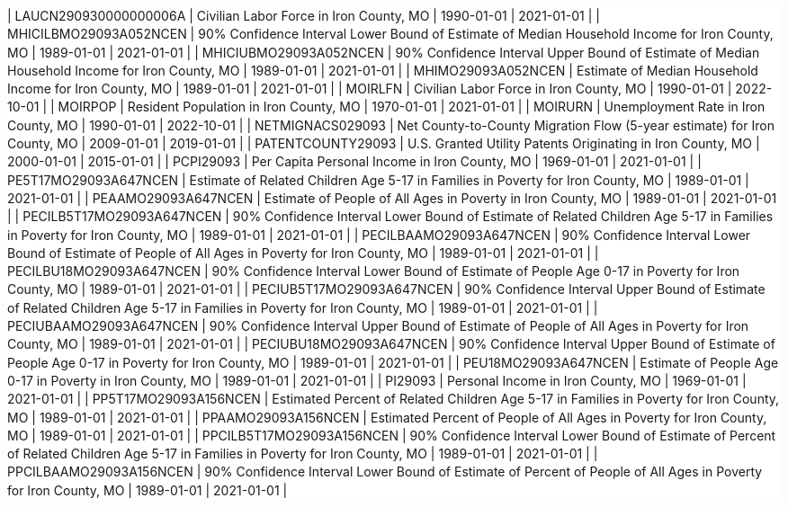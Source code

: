 | LAUCN290930000000006A     | Civilian Labor Force in Iron County, MO                                                                                                                                  | 1990-01-01          | 2021-01-01        |
| MHICILBMO29093A052NCEN    | 90% Confidence Interval Lower Bound of Estimate of Median Household Income for Iron County, MO                                                                           | 1989-01-01          | 2021-01-01        |
| MHICIUBMO29093A052NCEN    | 90% Confidence Interval Upper Bound of Estimate of Median Household Income for Iron County, MO                                                                           | 1989-01-01          | 2021-01-01        |
| MHIMO29093A052NCEN        | Estimate of Median Household Income for Iron County, MO                                                                                                                  | 1989-01-01          | 2021-01-01        |
| MOIRLFN                   | Civilian Labor Force in Iron County, MO                                                                                                                                  | 1990-01-01          | 2022-10-01        |
| MOIRPOP                   | Resident Population in Iron County, MO                                                                                                                                   | 1970-01-01          | 2021-01-01        |
| MOIRURN                   | Unemployment Rate in Iron County, MO                                                                                                                                     | 1990-01-01          | 2022-10-01        |
| NETMIGNACS029093          | Net County-to-County Migration Flow (5-year estimate) for Iron County, MO                                                                                                | 2009-01-01          | 2019-01-01        |
| PATENTCOUNTY29093         | U.S. Granted Utility Patents Originating in Iron County, MO                                                                                                              | 2000-01-01          | 2015-01-01        |
| PCPI29093                 | Per Capita Personal Income in Iron County, MO                                                                                                                            | 1969-01-01          | 2021-01-01        |
| PE5T17MO29093A647NCEN     | Estimate of Related Children Age 5-17 in Families in Poverty for Iron County, MO                                                                                         | 1989-01-01          | 2021-01-01        |
| PEAAMO29093A647NCEN       | Estimate of People of All Ages in Poverty in Iron County, MO                                                                                                             | 1989-01-01          | 2021-01-01        |
| PECILB5T17MO29093A647NCEN | 90% Confidence Interval Lower Bound of Estimate of Related Children Age 5-17 in Families in Poverty for Iron County, MO                                                  | 1989-01-01          | 2021-01-01        |
| PECILBAAMO29093A647NCEN   | 90% Confidence Interval Lower Bound of Estimate of People of All Ages in Poverty for Iron County, MO                                                                     | 1989-01-01          | 2021-01-01        |
| PECILBU18MO29093A647NCEN  | 90% Confidence Interval Lower Bound of Estimate of People Age 0-17 in Poverty for Iron County, MO                                                                        | 1989-01-01          | 2021-01-01        |
| PECIUB5T17MO29093A647NCEN | 90% Confidence Interval Upper Bound of Estimate of Related Children Age 5-17 in Families in Poverty for Iron County, MO                                                  | 1989-01-01          | 2021-01-01        |
| PECIUBAAMO29093A647NCEN   | 90% Confidence Interval Upper Bound of Estimate of People of All Ages in Poverty for Iron County, MO                                                                     | 1989-01-01          | 2021-01-01        |
| PECIUBU18MO29093A647NCEN  | 90% Confidence Interval Upper Bound of Estimate of People Age 0-17 in Poverty for Iron County, MO                                                                        | 1989-01-01          | 2021-01-01        |
| PEU18MO29093A647NCEN      | Estimate of People Age 0-17 in Poverty in Iron County, MO                                                                                                                | 1989-01-01          | 2021-01-01        |
| PI29093                   | Personal Income in Iron County, MO                                                                                                                                       | 1969-01-01          | 2021-01-01        |
| PP5T17MO29093A156NCEN     | Estimated Percent of Related Children Age 5-17 in Families in Poverty for Iron County, MO                                                                                | 1989-01-01          | 2021-01-01        |
| PPAAMO29093A156NCEN       | Estimated Percent of People of All Ages in Poverty for Iron County, MO                                                                                                   | 1989-01-01          | 2021-01-01        |
| PPCILB5T17MO29093A156NCEN | 90% Confidence Interval Lower Bound of Estimate of Percent of Related Children Age 5-17 in Families in Poverty for Iron County, MO                                       | 1989-01-01          | 2021-01-01        |
| PPCILBAAMO29093A156NCEN   | 90% Confidence Interval Lower Bound of Estimate of Percent of People of All Ages in Poverty for Iron County, MO                                                          | 1989-01-01          | 2021-01-01        |